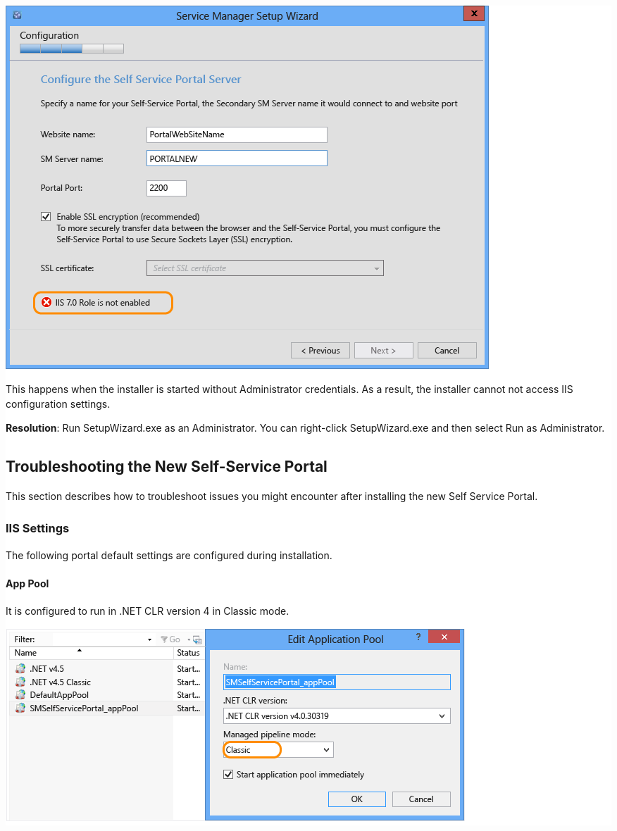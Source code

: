  ![sm&#45;ssp&#45;scenario&#45;05](../media/deploy-sm-ssp-scenario-05.png)  

 This happens when the installer is started without Administrator credentials. As a result, the installer cannot not access IIS configuration settings.  

 **Resolution**: Run SetupWizard.exe as an Administrator. You can right\-click SetupWizard.exe and then select Run as Administrator.  

## Troubleshooting the New Self\-Service Portal  
 This section describes how to troubleshoot issues you might encounter after installing the new Self Service Portal.  

### IIS Settings  
 The following portal default settings are configured during installation.  

#### App Pool  
 It is configured to run in .NET CLR version 4 in Classic mode.  

 ![sm&#45;ssp&#45;scenario&#45;06](../media/deploy-sm-ssp-scenario-06.png)  

